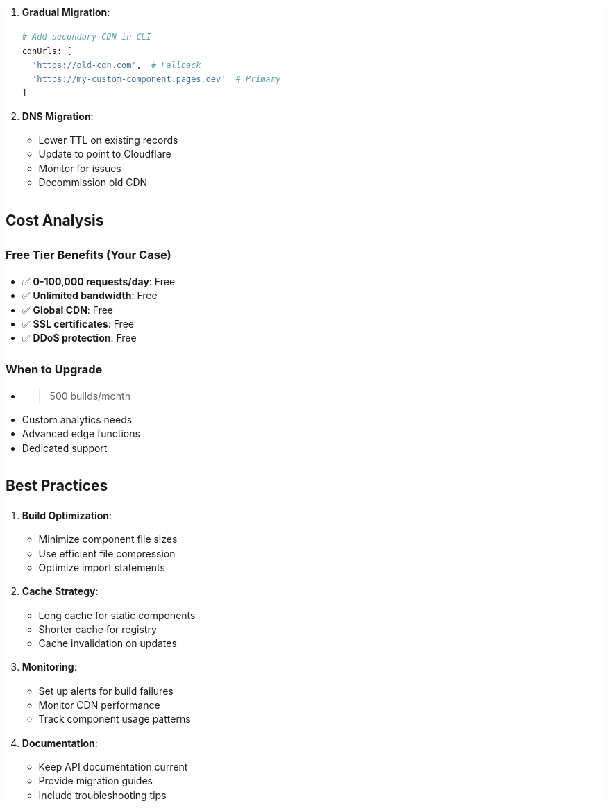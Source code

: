 1. **Gradual Migration**:
   ```bash
   # Add secondary CDN in CLI
   cdnUrls: [
     'https://old-cdn.com',  # Fallback
     'https://my-custom-component.pages.dev'  # Primary
   ]
   ```

2. **DNS Migration**:
   - Lower TTL on existing records
   - Update to point to Cloudflare
   - Monitor for issues
   - Decommission old CDN

## Cost Analysis

### Free Tier Benefits (Your Case)
- ✅ **0-100,000 requests/day**: Free
- ✅ **Unlimited bandwidth**: Free
- ✅ **Global CDN**: Free
- ✅ **SSL certificates**: Free
- ✅ **DDoS protection**: Free

### When to Upgrade
- > 500 builds/month
- Custom analytics needs
- Advanced edge functions
- Dedicated support

## Best Practices

1. **Build Optimization**:
   - Minimize component file sizes
   - Use efficient file compression
   - Optimize import statements

2. **Cache Strategy**:
   - Long cache for static components
   - Shorter cache for registry
   - Cache invalidation on updates

3. **Monitoring**:
   - Set up alerts for build failures
   - Monitor CDN performance
   - Track component usage patterns

4. **Documentation**:
   - Keep API documentation current
   - Provide migration guides
   - Include troubleshooting tips
